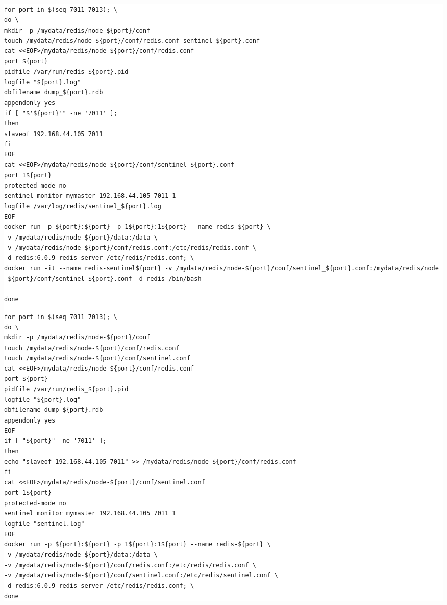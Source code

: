 

```sentinel
for port in $(seq 7011 7013); \
do \
mkdir -p /mydata/redis/node-${port}/conf
touch /mydata/redis/node-${port}/conf/redis.conf sentinel_${port}.conf
cat <<EOF>/mydata/redis/node-${port}/conf/redis.conf
port ${port}
pidfile /var/run/redis_${port}.pid
logfile "${port}.log"
dbfilename dump_${port}.rdb	
appendonly yes
if [ "$'${port}'" -ne '7011' ];
then 
slaveof 192.168.44.105 7011
fi
EOF
cat <<EOF>/mydata/redis/node-${port}/conf/sentinel_${port}.conf
port 1${port}
protected-mode no
sentinel monitor mymaster 192.168.44.105 7011 1
logfile /var/log/redis/sentinel_${port}.log 
EOF
docker run -p ${port}:${port} -p 1${port}:1${port} --name redis-${port} \
-v /mydata/redis/node-${port}/data:/data \
-v /mydata/redis/node-${port}/conf/redis.conf:/etc/redis/redis.conf \
-d redis:6.0.9 redis-server /etc/redis/redis.conf; \
docker run -it --name redis-sentinel${port} -v /mydata/redis/node-${port}/conf/sentinel_${port}.conf:/mydata/redis/node-${port}/conf/sentinel_${port}.conf -d redis /bin/bash

done
```



```jaav
for port in $(seq 7011 7013); \
do \
mkdir -p /mydata/redis/node-${port}/conf
touch /mydata/redis/node-${port}/conf/redis.conf
touch /mydata/redis/node-${port}/conf/sentinel.conf
cat <<EOF>/mydata/redis/node-${port}/conf/redis.conf
port ${port}
pidfile /var/run/redis_${port}.pid
logfile "${port}.log"
dbfilename dump_${port}.rdb	
appendonly yes
EOF
if [ "${port}" -ne '7011' ];
then 
echo "slaveof 192.168.44.105 7011" >> /mydata/redis/node-${port}/conf/redis.conf
fi
cat <<EOF>/mydata/redis/node-${port}/conf/sentinel.conf
port 1${port}
protected-mode no
sentinel monitor mymaster 192.168.44.105 7011 1
logfile "sentinel.log"
EOF
docker run -p ${port}:${port} -p 1${port}:1${port} --name redis-${port} \
-v /mydata/redis/node-${port}/data:/data \
-v /mydata/redis/node-${port}/conf/redis.conf:/etc/redis/redis.conf \
-v /mydata/redis/node-${port}/conf/sentinel.conf:/etc/redis/sentinel.conf \
-d redis:6.0.9 redis-server /etc/redis/redis.conf; \
done
```

